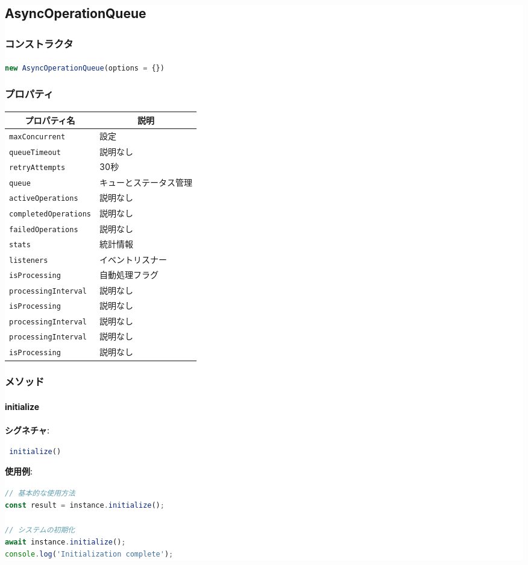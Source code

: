 
## AsyncOperationQueue

### コンストラクタ

```javascript
new AsyncOperationQueue(options = {})
```

### プロパティ

| プロパティ名 | 説明 |
|-------------|------|
| `maxConcurrent` | 設定 |
| `queueTimeout` | 説明なし |
| `retryAttempts` | 30秒 |
| `queue` | キューとステータス管理 |
| `activeOperations` | 説明なし |
| `completedOperations` | 説明なし |
| `failedOperations` | 説明なし |
| `stats` | 統計情報 |
| `listeners` | イベントリスナー |
| `isProcessing` | 自動処理フラグ |
| `processingInterval` | 説明なし |
| `isProcessing` | 説明なし |
| `processingInterval` | 説明なし |
| `processingInterval` | 説明なし |
| `isProcessing` | 説明なし |

### メソッド

#### initialize

**シグネチャ**:
```javascript
 initialize()
```

**使用例**:
```javascript
// 基本的な使用方法
const result = instance.initialize();

// システムの初期化
await instance.initialize();
console.log('Initialization complete');
```

